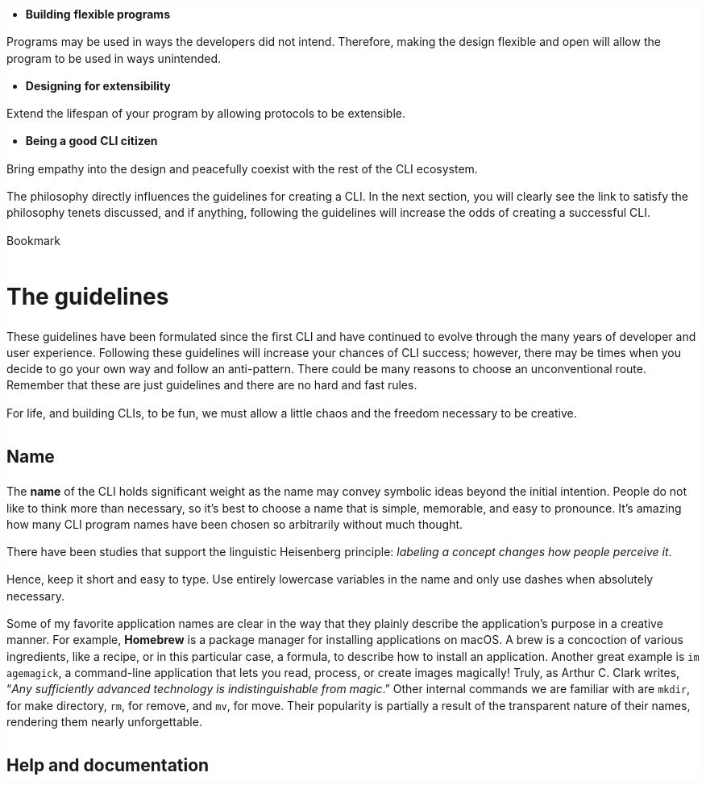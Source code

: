 -   **Building** **flexible programs**

Programs may be used in ways the developers did not intend. Therefore, making the design flexible and open will allow the program to be used in ways unintended.

-   **Designing** **for extensibility**

Extend the lifespan of your program by allowing protocols to be extensible.

-   **Being a good** **CLI citizen**

Bring empathy into the design and peacefully coexist with the rest of the CLI ecosystem.

The philosophy directly influences the guidelines for creating a CLI. In the next section, you will clearly see the link to satisfy the philosophy tenets discussed, and if anything, following the guidelines will increase the odds of creating a successful CLI.

Bookmark

# The guidelines

These guidelines have been formulated since the first CLI and have continued to evolve through the many years of developer and user experience. Following these guidelines will increase your chances of CLI success; however, there may be times when you decide to go your own way and follow an anti-pattern. There could be many reasons to choose an unconventional route. Remember that these are just guidelines and there are no hard and fast rules.

For life, and building CLIs, to be fun, we must allow a little chaos and the freedom necessary to be creative.

## Name

The **name** of the CLI holds significant weight as the name may convey symbolic ideas beyond the initial intention. People do not like to think more than necessary, so it’s best to choose a name that is simple, memorable, and easy to pronounce. It’s amazing how many CLI program names have been chosen so arbitrarily without much thought.

There have been studies that support the linguistic Heisenberg principle: _labeling a concept changes how people_ _perceive it_.

Hence, keep it short and easy to type. Use entirely lowercase variables in the name and only use dashes when absolutely necessary.

Some of my favorite application names are clear in the way that they plainly describe the application’s purpose in a creative manner. For example, **Homebrew** is a package manager for installing applications on macOS. A brew is a concoction of various ingredients, like a recipe, or in this particular case, a formula, to describe how to install an application. Another great example is `imagemagick`, a command-line application that lets you read, process, or create images magically! Truly, as Arthur C. Clark writes, “_Any sufficiently advanced technology is indistinguishable from magic_.” Other internal commands we are familiar with are `mkdir`, for make directory, `rm`, for remove, and `mv`, for move. Their popularity is partially a result of the transparent nature of their names, rendering them nearly unforgettable.

## Help and documentation
